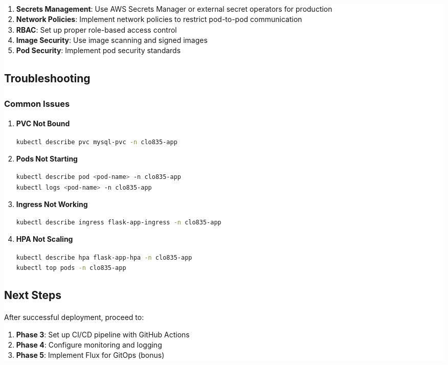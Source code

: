 1. **Secrets Management**: Use AWS Secrets Manager or external secret operators for production
2. **Network Policies**: Implement network policies to restrict pod-to-pod communication
3. **RBAC**: Set up proper role-based access control
4. **Image Security**: Use image scanning and signed images
5. **Pod Security**: Implement pod security standards

## Troubleshooting

### Common Issues

1. **PVC Not Bound**
   ```bash
   kubectl describe pvc mysql-pvc -n clo835-app
   ```

2. **Pods Not Starting**
   ```bash
   kubectl describe pod <pod-name> -n clo835-app
   kubectl logs <pod-name> -n clo835-app
   ```

3. **Ingress Not Working**
   ```bash
   kubectl describe ingress flask-app-ingress -n clo835-app
   ```

4. **HPA Not Scaling**
   ```bash
   kubectl describe hpa flask-app-hpa -n clo835-app
   kubectl top pods -n clo835-app
   ```

## Next Steps

After successful deployment, proceed to:
1. **Phase 3**: Set up CI/CD pipeline with GitHub Actions
2. **Phase 4**: Configure monitoring and logging
3. **Phase 5**: Implement Flux for GitOps (bonus) 